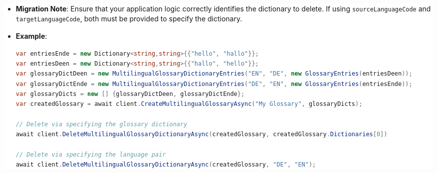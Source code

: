 - **Migration Note**: Ensure that your application logic correctly identifies the dictionary to delete. If using
  `sourceLanguageCode` and `targetLanguageCode`, both must be provided to specify the dictionary.

- **Example**:
  ```c#
  var entriesEnde = new Dictionary<string,string>{{"hello", "hallo"}};
  var entriesDeen = new Dictionary<string,string>{{"hallo", "hello"}};
  var glossaryDictDeen = new MultilingualGlossaryDictionaryEntries("EN", "DE", new GlossaryEntries(entriesDeen));
  var glossaryDictEnde = new MultilingualGlossaryDictionaryEntries("DE", "EN", new GlossaryEntries(entriesEnde));
  var glossaryDicts = new [] {glossaryDictDeen, glossaryDictEnde};
  var createdGlossary = await client.CreateMultilingualGlossaryAsync("My Glossary", glossaryDicts);

  // Delete via specifying the glossary dictionary
  await client.DeleteMultilingualGlossaryDictionaryAsync(createdGlossary, createdGlossary.Dictionaries[0])

  // Delete via specifying the language pair
  await client.DeleteMultilingualGlossaryDictionaryAsync(createdGlossary, "DE", "EN");
  ```
